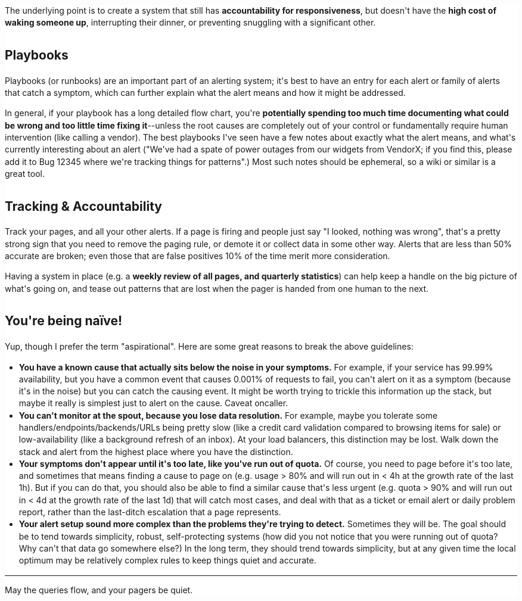 The underlying point is to create a system that still has **accountability for responsiveness**, but doesn't have the **high cost of waking someone up**, interrupting their dinner, or preventing snuggling with a significant other.

## Playbooks

Playbooks (or runbooks) are an important part of an alerting system; it's best to have an entry for each alert or family of alerts that catch a symptom, which can further explain what the alert means and how it might be addressed.

In general, if your playbook has a long detailed flow chart, you're **potentially spending too much time documenting what could be wrong and too little time fixing it**--unless the root causes are completely out of your control or fundamentally require human intervention (like calling a vendor).  The best playbooks I've seen have a few notes about exactly what the alert means, and what's currently interesting about an alert ("We've had a spate of power outages from our widgets from VendorX; if you find this, please add it to Bug 12345 where we're tracking things for patterns".)  Most such notes should be ephemeral, so a wiki or similar is a great tool.

## Tracking & Accountability

Track your pages, and all your other alerts.  If a page is firing and people just say "I looked, nothing was wrong", that's a pretty strong sign that you need to remove the paging rule, or demote it or collect data in some other way.  Alerts that are less than 50% accurate are broken; even those that are false positives 10% of the time merit more consideration.

Having a system in place (e.g. a **weekly review of all pages, and quarterly statistics**) can help keep a handle on the big picture of what's going on, and tease out patterns that are lost when the pager is handed from one human to the next.

## You're being naïve!

Yup, though I prefer the term "aspirational".  Here are some great reasons to break the above guidelines:

- **You have a known cause that actually sits below the noise in your symptoms.**  For example, if your service has 99.99% availability, but you have a common event that causes 0.001% of requests to fail, you can't alert on it as a symptom (because it's in the noise) but you can catch the causing event.  It might be worth trying to trickle this information up the stack, but maybe it really is simplest just to alert on the cause.  Caveat oncaller.
- **You can't monitor at the spout, because you lose data resolution.**  For example, maybe you tolerate some handlers/endpoints/backends/URLs being pretty slow (like a credit card validation compared to browsing items for sale) or low-availability (like a background refresh of an inbox).  At your load balancers, this distinction may be lost.  Walk down the stack and alert from the highest place where you have the distinction.
- **Your symptoms don't appear until it's too late, like you've run out of quota.** Of course, you need to page before it's too late, and sometimes that means finding a cause to page on (e.g. usage > 80% and will run out in < 4h at the growth rate of the last 1h).  But if you can do that, you should also be able to find a similar cause that's less urgent (e.g. quota > 90% and will run out in < 4d at the growth rate of the last 1d) that will catch most cases, and deal with that as a ticket or email alert or daily problem report, rather than the last-ditch escalation that a page represents.
- **Your alert setup sound more complex than the problems they're trying to detect.** Sometimes they will be.  The goal should be to tend towards simplicity, robust, self-protecting systems (how did you not notice that you were running out of quota? Why can't that data go somewhere else?)  In the long term, they should trend towards simplicity, but at any given time the local optimum may be relatively complex rules to keep things quiet and accurate.

* * *

May the queries flow, and your pagers be quiet.
